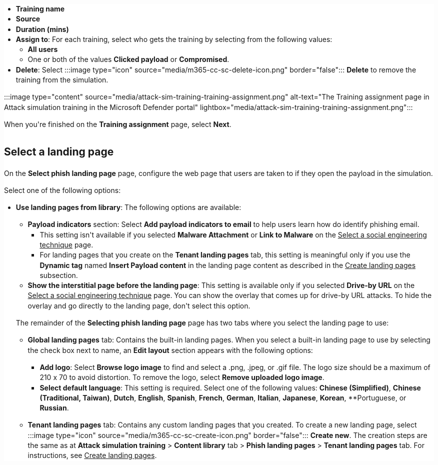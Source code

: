 - **Training name**
- **Source**
- **Duration (mins)**
- **Assign to**: For each training, select who gets the training by selecting from the following values:
  - **All users**
  - One or both of the values **Clicked payload** or **Compromised**.
- **Delete**: Select :::image type="icon" source="media/m365-cc-sc-delete-icon.png" border="false"::: **Delete** to remove the training from the simulation.

:::image type="content" source="media/attack-sim-training-training-assignment.png" alt-text="The Training assignment page in Attack simulation training in the Microsoft Defender portal" lightbox="media/attack-sim-training-training-assignment.png":::

When you're finished on the **Training assignment** page, select **Next**.

## Select a landing page

On the **Select phish landing page** page, configure the web page that users are taken to if they open the payload in the simulation.

Select one of the following options:

- **Use landing pages from library**: The following options are available:
  - **Payload indicators** section: Select **Add payload indicators to email** to help users learn how do identify phishing email.
    - This setting isn't available if you selected **Malware Attachment** or **Link to Malware** on the [Select a social engineering technique](#select-a-social-engineering-technique) page.
    - For landing pages that you create on the **Tenant landing pages** tab, this setting is meaningful only if you use the **Dynamic tag** named **Insert Payload content** in the landing page content as described in the [Create landing pages](attack-simulation-training-landing-pages.md#create-landing-pages) subsection.
  - **Show the interstitial page before the landing page**: This setting is available only if you selected **Drive-by URL** on the [Select a social engineering technique](#select-a-social-engineering-technique) page. You can show the overlay that comes up for drive-by URL attacks. To hide the overlay and go directly to the landing page, don't select this option.

  The remainder of the **Selecting phish landing page** page has two tabs where you select the landing page to use:

  - **Global landing pages** tab: Contains the built-in landing pages. When you select a built-in landing page to use by selecting the check box next to name, an **Edit layout** section appears with the following options:
    - **Add logo**: Select **Browse logo image** to find and select a .png, .jpeg, or .gif file. The logo size should be a maximum of 210 x 70 to avoid distortion. To remove the logo, select **Remove uploaded logo image**.
    - **Select default language**: This setting is required. Select one of the following values: **Chinese (Simplified)**, **Chinese (Traditional, Taiwan)**, **Dutch**, **English**, **Spanish**, **French**, **German**, **Italian**, **Japanese**, **Korean**, **Portuguese, or **Russian**.

  - **Tenant landing pages** tab: Contains any custom landing pages that you created. To create a new landing page, select :::image type="icon" source="media/m365-cc-sc-create-icon.png" border="false"::: **Create new**. The creation steps are the same as at **Attack simulation training** \> **Content library** tab \> **Phish landing pages** \> **Tenant landing pages** tab. For instructions, see [Create landing pages](attack-simulation-training-landing-pages.md#create-landing-pages).
